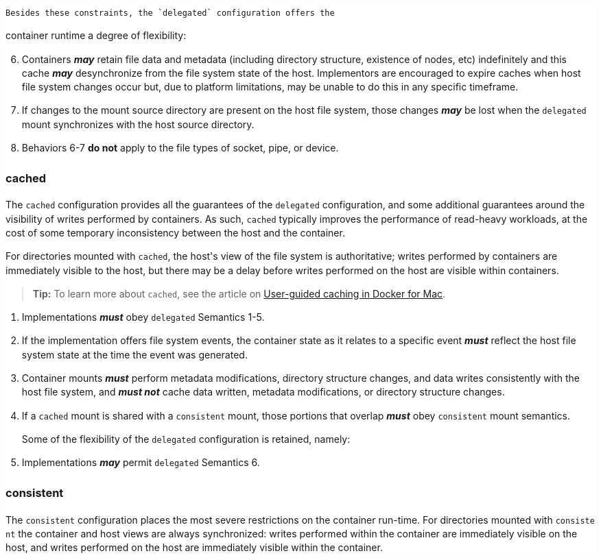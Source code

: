     Besides these constraints, the `delegated` configuration offers the
container runtime a degree of flexibility:

6. Containers **_may_** retain file data and metadata (including directory
structure, existence of nodes, etc) indefinitely and this cache **_may_**
desynchronize from the file system state of the host. Implementors are
encouraged to expire caches when host file system changes occur but,
due to platform limitations, may be unable to do this in any specific
timeframe.

7. If changes to the mount source directory are present on the host
file system, those changes **_may_** be lost when the `delegated` mount
synchronizes with the host source directory.

8. Behaviors 6-7 **do not** apply to the file types of socket, pipe, or device.

### cached

The `cached` configuration provides all the guarantees of the `delegated`
configuration, and some additional guarantees around the visibility of writes
performed by containers.  As such, `cached` typically improves the performance
of read-heavy workloads, at the cost of some temporary inconsistency between the
host and the container.

For directories mounted with `cached`, the host's view of
the file system is authoritative; writes performed by containers are immediately
visible to the host, but there may be a delay before writes performed on the
host are visible within containers.

>**Tip:** To learn more about `cached`, see the article on
[User-guided caching in Docker for Mac](https://blog.docker.com/2017/05/user-guided-caching-in-docker-for-mac/).

1. Implementations **_must_** obey `delegated` Semantics 1-5.

2. If the implementation offers file system events, the container state
as it relates to a specific event **_must_** reflect the host file system
state at the time the event was generated.

3. Container mounts **_must_** perform metadata modifications, directory
structure changes, and data writes consistently with the host file
system, and **_must not_** cache data written, metadata modifications, or
directory structure changes.

4.  If a `cached` mount is shared with a `consistent` mount, those portions
that overlap **_must_** obey `consistent` mount semantics.

    Some of the flexibility of the `delegated` configuration is retained,
namely:

5. Implementations **_may_** permit `delegated` Semantics 6.

### consistent

The `consistent` configuration places the most severe restrictions on
the container run-time.  For directories mounted with `consistent` the
container and host views are always synchronized: writes performed
within the container are immediately visible on the host, and writes
performed on the host are immediately visible within the container.
